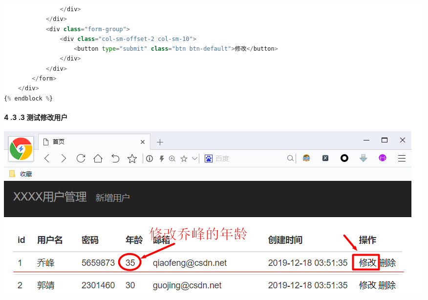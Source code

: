 ```python
                </div>
            </div>
            <div class="form-group">
                <div class="col-sm-offset-2 col-sm-10">
                    <button type="submit" class="btn btn-default">修改</button>
                </div>
            </div>
        </form>
    </div>
{% endblock %}
```

#### 4 .3 .3 测试修改用户

![asssaa](../img/C_Users_hq0749a_Desktop_作业_第三周作业三.pdf_img43.png)
